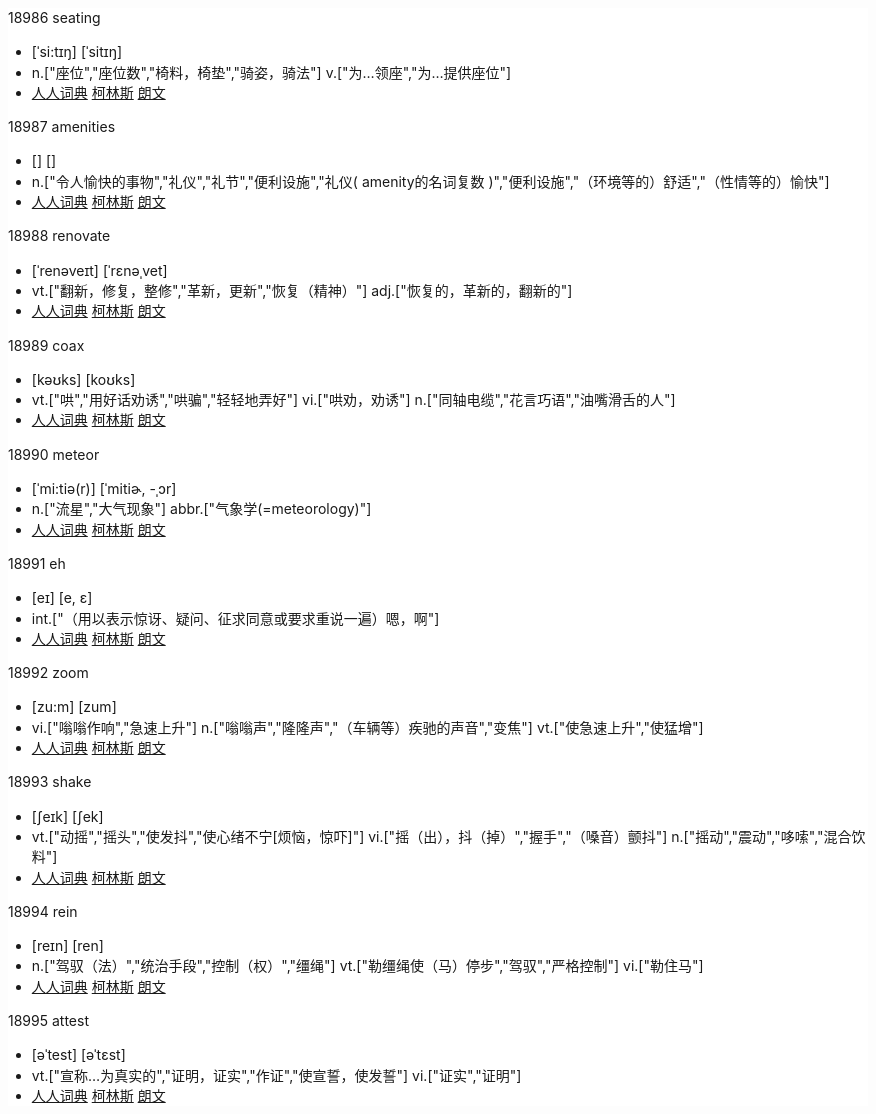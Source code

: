 18986 seating 
- [ˈsi:tɪŋ]  [ˈsitɪŋ] 
- n.["座位","座位数","椅料，椅垫","骑姿，骑法"]  v.["为…领座","为…提供座位"]   
- [人人词典](https://www.91dict.com/words?w=seating) [柯林斯](https://www.collinsdictionary.com/zh/dictionary/english/seating) [朗文](https://www.ldoceonline.com/dictionary/seating) 

18987 amenities 
- []  [] 
- n.["令人愉快的事物","礼仪","礼节","便利设施","礼仪( amenity的名词复数 )","便利设施","（环境等的）舒适","（性情等的）愉快"]   
- [人人词典](https://www.91dict.com/words?w=amenities) [柯林斯](https://www.collinsdictionary.com/zh/dictionary/english/amenities) [朗文](https://www.ldoceonline.com/dictionary/amenities) 

18988 renovate 
- [ˈrenəveɪt]  [ˈrɛnəˌvet] 
- vt.["翻新，修复，整修","革新，更新","恢复（精神）"]  adj.["恢复的，革新的，翻新的"]   
- [人人词典](https://www.91dict.com/words?w=renovate) [柯林斯](https://www.collinsdictionary.com/zh/dictionary/english/renovate) [朗文](https://www.ldoceonline.com/dictionary/renovate) 

18989 coax 
- [kəʊks]  [koʊks] 
- vt.["哄","用好话劝诱","哄骗","轻轻地弄好"]  vi.["哄劝，劝诱"]  n.["同轴电缆","花言巧语","油嘴滑舌的人"]   
- [人人词典](https://www.91dict.com/words?w=coax) [柯林斯](https://www.collinsdictionary.com/zh/dictionary/english/coax) [朗文](https://www.ldoceonline.com/dictionary/coax) 

18990 meteor 
- [ˈmi:tiə(r)]  [ˈmitiɚ, -ˌɔr] 
- n.["流星","大气现象"]  abbr.["气象学(=meteorology)"]   
- [人人词典](https://www.91dict.com/words?w=meteor) [柯林斯](https://www.collinsdictionary.com/zh/dictionary/english/meteor) [朗文](https://www.ldoceonline.com/dictionary/meteor) 

18991 eh 
- [eɪ]  [e, ɛ] 
- int.["（用以表示惊讶、疑问、征求同意或要求重说一遍）嗯，啊"]   
- [人人词典](https://www.91dict.com/words?w=eh) [柯林斯](https://www.collinsdictionary.com/zh/dictionary/english/eh) [朗文](https://www.ldoceonline.com/dictionary/eh) 

18992 zoom 
- [zu:m]  [zum] 
- vi.["嗡嗡作响","急速上升"]  n.["嗡嗡声","隆隆声","（车辆等）疾驰的声音","变焦"]  vt.["使急速上升","使猛增"]   
- [人人词典](https://www.91dict.com/words?w=zoom) [柯林斯](https://www.collinsdictionary.com/zh/dictionary/english/zoom) [朗文](https://www.ldoceonline.com/dictionary/zoom) 

18993 shake 
- [ʃeɪk]  [ʃek] 
- vt.["动摇","摇头","使发抖","使心绪不宁[烦恼，惊吓]"]  vi.["摇（出），抖（掉）","握手","（嗓音）颤抖"]  n.["摇动","震动","哆嗦","混合饮料"]   
- [人人词典](https://www.91dict.com/words?w=shake) [柯林斯](https://www.collinsdictionary.com/zh/dictionary/english/shake) [朗文](https://www.ldoceonline.com/dictionary/shake) 

18994 rein 
- [reɪn]  [ren] 
- n.["驾驭（法）","统治手段","控制（权）","缰绳"]  vt.["勒缰绳使（马）停步","驾驭","严格控制"]  vi.["勒住马"]   
- [人人词典](https://www.91dict.com/words?w=rein) [柯林斯](https://www.collinsdictionary.com/zh/dictionary/english/rein) [朗文](https://www.ldoceonline.com/dictionary/rein) 

18995 attest 
- [əˈtest]  [əˈtɛst] 
- vt.["宣称…为真实的","证明，证实","作证","使宣誓，使发誓"]  vi.["证实","证明"]   
- [人人词典](https://www.91dict.com/words?w=attest) [柯林斯](https://www.collinsdictionary.com/zh/dictionary/english/attest) [朗文](https://www.ldoceonline.com/dictionary/attest) 
